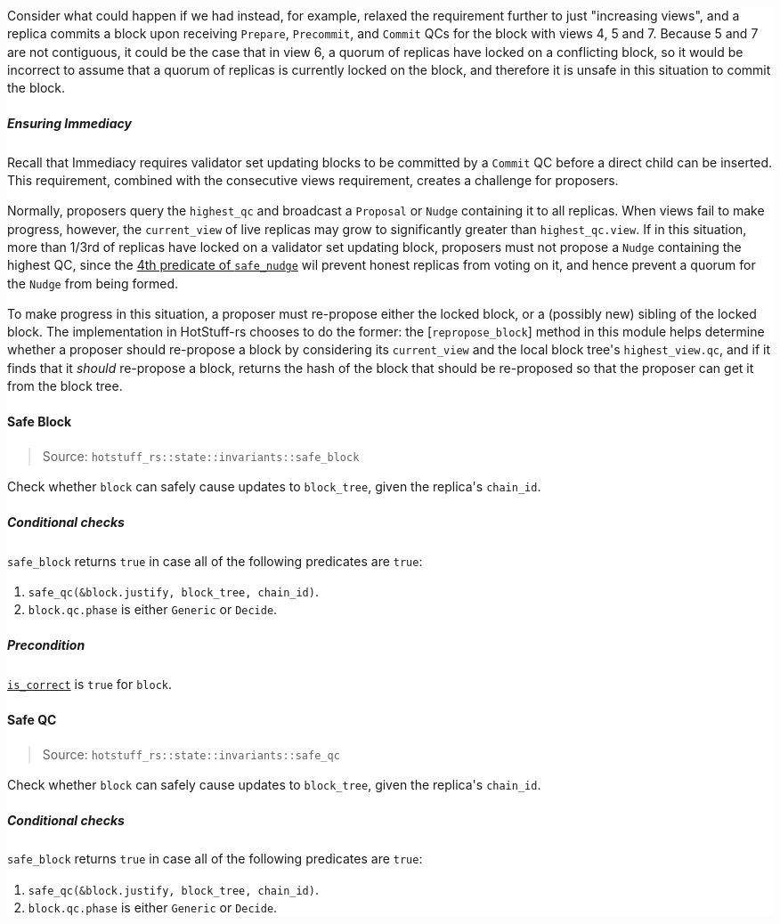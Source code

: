 Consider what could happen if we had instead, for example, relaxed the requirement further to just
"increasing views", and a replica commits a block upon receiving `Prepare`, `Precommit`, and
`Commit` QCs for the block with views 4, 5 and 7. Because 5 and 7 are not contiguous, it could be
the case that in view 6, a quorum of replicas have locked on a conflicting block, so it would be
incorrect to assume that a quorum of replicas is currently locked on the block, and therefore it is
unsafe in this situation to commit the block.

##### Ensuring Immediacy

Recall that Immediacy requires validator set updating blocks to be committed by a `Commit` QC
before a direct child can be inserted. This requirement, combined with the consecutive views
requirement, creates a challenge for proposers.

Normally, proposers query the `highest_qc` and broadcast a `Proposal` or `Nudge` containing it
to all replicas. When views fail to make progress, however, the `current_view` of live replicas may
grow to significantly greater than `highest_qc.view`. If in this situation, more than 1/3rd of
replicas have locked on a validator set updating block, proposers must not propose a `Nudge`
containing the highest QC, since the [4th predicate of `safe_nudge`](safe_nudge#conditional-checks)
wil prevent honest replicas from voting on it, and hence prevent a quorum for the `Nudge` from being
formed.

To make progress in this situation, a proposer must re-propose either the locked block, or a
(possibly new) sibling of the locked block. The implementation in HotStuff-rs chooses to do the
former: the [`repropose_block`] method in this module helps determine whether a proposer should
re-propose a block by considering its `current_view` and the local block tree's `highest_view.qc`,
and if it finds that it *should* re-propose a block, returns the hash of the block that should
be re-proposed so that the proposer can get it from the block tree.

#### Safe Block

> Source: `hotstuff_rs::state::invariants::safe_block`

Check whether `block` can safely cause updates to `block_tree`, given the replica's `chain_id`.

##### Conditional checks

`safe_block` returns `true` in case all of the following predicates are `true`:
1. `safe_qc(&block.justify, block_tree, chain_id)`.
2. `block.qc.phase` is either `Generic` or `Decide`.

##### Precondition

[`is_correct`](Block::is_correct) is `true` for `block`.

#### Safe QC

> Source: `hotstuff_rs::state::invariants::safe_qc`

Check whether `block` can safely cause updates to `block_tree`, given the replica's `chain_id`.

##### Conditional checks

`safe_block` returns `true` in case all of the following predicates are `true`:
1. `safe_qc(&block.justify, block_tree, chain_id)`.
2. `block.qc.phase` is either `Generic` or `Decide`.
